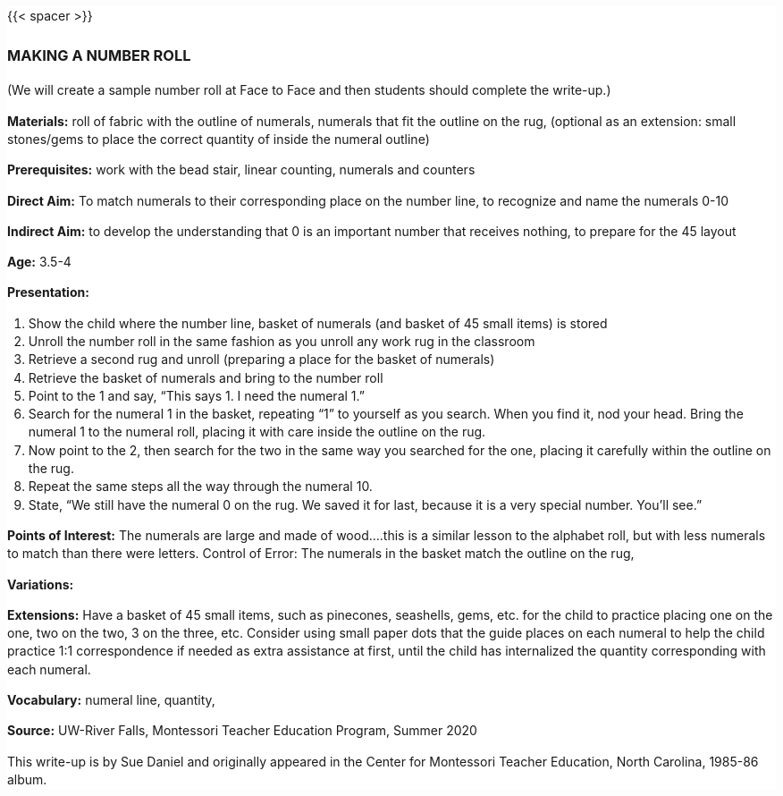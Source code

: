 {{< spacer >}}


### MAKING A NUMBER ROLL

(We will create a sample number roll at Face to Face and then students should complete the write-up.)

**Materials:** roll of fabric with the outline of numerals, numerals that fit the outline on the rug, (optional as an extension: small stones/gems to place the correct quantity of inside the numeral outline)

**Prerequisites:** work with the bead stair, linear counting, numerals and counters

**Direct Aim:** To match numerals to their corresponding place on the number line, to recognize and name the numerals 0-10

**Indirect Aim:** to develop the understanding that 0 is an important number that receives nothing, to prepare for the 45 layout

**Age:** 3.5-4

**Presentation:**
1. Show the child where the number line, basket of numerals (and basket of 45 small items) is stored
2. Unroll the number roll in the same fashion as you unroll any work rug in the classroom
3. Retrieve a second rug and unroll (preparing a place for the basket of numerals)
4. Retrieve the basket of numerals and bring to the number roll
5. Point to the 1 and say, “This says 1.  I need the numeral 1.”  
6. Search for the numeral 1 in the basket, repeating “1” to yourself as you search.  When you find it, nod your head.  Bring the numeral 1 to the numeral roll, placing it with care inside the outline on the rug.
7. Now point to the 2, then search for the two in the same way you searched for the one, placing it carefully within the outline on the rug.
8. Repeat the same steps all the way through the numeral 10.
9. State, “We still have the numeral 0 on the rug.  We saved it for last, because it is a very special number.  You’ll see.”

**Points of Interest:** The numerals are large and made of wood….this is a similar lesson to the alphabet roll, but with less numerals to match than there were letters.
Control of Error: The numerals in the basket match the outline on the rug, 

**Variations:**

**Extensions:** Have a basket of 45 small items, such as pinecones, seashells, gems, etc. for the child to practice placing one on the one, two on the two, 3 on the three, etc.  Consider using small paper dots that the guide places on each numeral to help the child practice 1:1 correspondence if needed as extra assistance at first, until the child has internalized the quantity corresponding with each numeral.

**Vocabulary:** numeral line, quantity, 

**Source:**  UW-River Falls, Montessori Teacher Education Program, Summer 2020

This write-up is by Sue Daniel and originally appeared in the Center for Montessori Teacher Education, North Carolina, 1985-86 album.